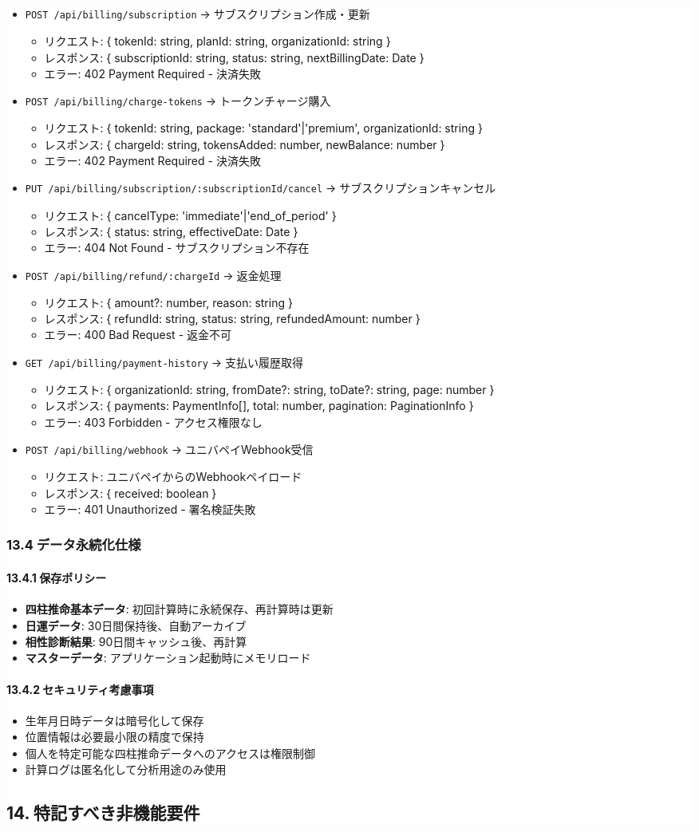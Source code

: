 - `POST /api/billing/subscription` → サブスクリプション作成・更新
  - リクエスト: {
      tokenId: string,
      planId: string,
      organizationId: string
    }
  - レスポンス: { subscriptionId: string, status: string, nextBillingDate: Date }
  - エラー: 402 Payment Required - 決済失敗

- `POST /api/billing/charge-tokens` → トークンチャージ購入
  - リクエスト: {
      tokenId: string,
      package: 'standard'|'premium',
      organizationId: string
    }
  - レスポンス: { chargeId: string, tokensAdded: number, newBalance: number }
  - エラー: 402 Payment Required - 決済失敗

- `PUT /api/billing/subscription/:subscriptionId/cancel` → サブスクリプションキャンセル
  - リクエスト: { cancelType: 'immediate'|'end_of_period' }
  - レスポンス: { status: string, effectiveDate: Date }
  - エラー: 404 Not Found - サブスクリプション不存在

- `POST /api/billing/refund/:chargeId` → 返金処理
  - リクエスト: { amount?: number, reason: string }
  - レスポンス: { refundId: string, status: string, refundedAmount: number }
  - エラー: 400 Bad Request - 返金不可

- `GET /api/billing/payment-history` → 支払い履歴取得
  - リクエスト: { organizationId: string, fromDate?: string, toDate?: string, page: number }
  - レスポンス: { payments: PaymentInfo[], total: number, pagination: PaginationInfo }
  - エラー: 403 Forbidden - アクセス権限なし

- `POST /api/billing/webhook` → ユニバペイWebhook受信
  - リクエスト: ユニバペイからのWebhookペイロード
  - レスポンス: { received: boolean }
  - エラー: 401 Unauthorized - 署名検証失敗

### 13.4 データ永続化仕様

#### 13.4.1 保存ポリシー

- **四柱推命基本データ**: 初回計算時に永続保存、再計算時は更新
- **日運データ**: 30日間保持後、自動アーカイブ
- **相性診断結果**: 90日間キャッシュ後、再計算
- **マスターデータ**: アプリケーション起動時にメモリロード

#### 13.4.2 セキュリティ考慮事項

- 生年月日時データは暗号化して保存
- 位置情報は必要最小限の精度で保持
- 個人を特定可能な四柱推命データへのアクセスは権限制御
- 計算ログは匿名化して分析用途のみ使用

## 14. 特記すべき非機能要件
